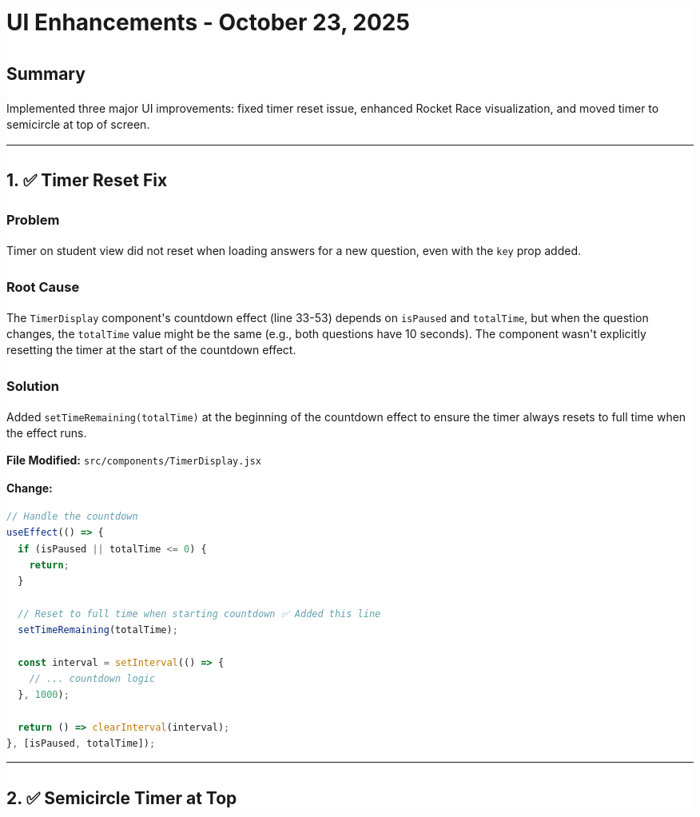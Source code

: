 # UI Enhancements - October 23, 2025

## Summary
Implemented three major UI improvements: fixed timer reset issue, enhanced Rocket Race visualization, and moved timer to semicircle at top of screen.

---

## 1. ✅ Timer Reset Fix

### Problem
Timer on student view did not reset when loading answers for a new question, even with the `key` prop added.

### Root Cause
The `TimerDisplay` component's countdown effect (line 33-53) depends on `isPaused` and `totalTime`, but when the question changes, the `totalTime` value might be the same (e.g., both questions have 10 seconds). The component wasn't explicitly resetting the timer at the start of the countdown effect.

### Solution
Added `setTimeRemaining(totalTime)` at the beginning of the countdown effect to ensure the timer always resets to full time when the effect runs.

**File Modified:** `src/components/TimerDisplay.jsx`

**Change:**
```javascript
// Handle the countdown
useEffect(() => {
  if (isPaused || totalTime <= 0) {
    return;
  }

  // Reset to full time when starting countdown ✅ Added this line
  setTimeRemaining(totalTime);

  const interval = setInterval(() => {
    // ... countdown logic
  }, 1000);

  return () => clearInterval(interval);
}, [isPaused, totalTime]);
```

---

## 2. ✅ Semicircle Timer at Top
